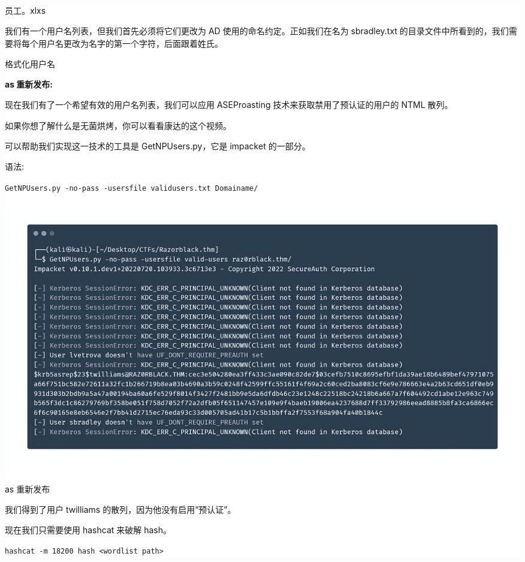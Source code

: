 员工。xlxs

我们有一个用户名列表，但我们首先必须将它们更改为 AD 使用的命名约定。正如我们在名为 sbradley.txt 的目录文件中所看到的，我们需要将每个用户名更改为名字的第一个字符，后面跟着姓氏。

格式化用户名

**as 重新发布:**

现在我们有了一个希望有效的用户名列表，我们可以应用 ASEProasting 技术来获取禁用了预认证的用户的 NTML 散列。

如果你想了解什么是无菌烘烤，你可以看看康达的这个视频。

可以帮助我们实现这一技术的工具是 GetNPUsers.py，它是 impacket 的一部分。

语法:

```
GetNPUsers.py -no-pass -usersfile validusers.txt Domainame/
```

![](img/af9ea05cf7d20786bd40ad20f563efe0.png)

as 重新发布

我们得到了用户 twilliams 的散列，因为他没有启用“预认证”。

现在我们只需要使用 hashcat 来破解 hash。

```
hashcat -m 18200 hash <wordlist path>
```
